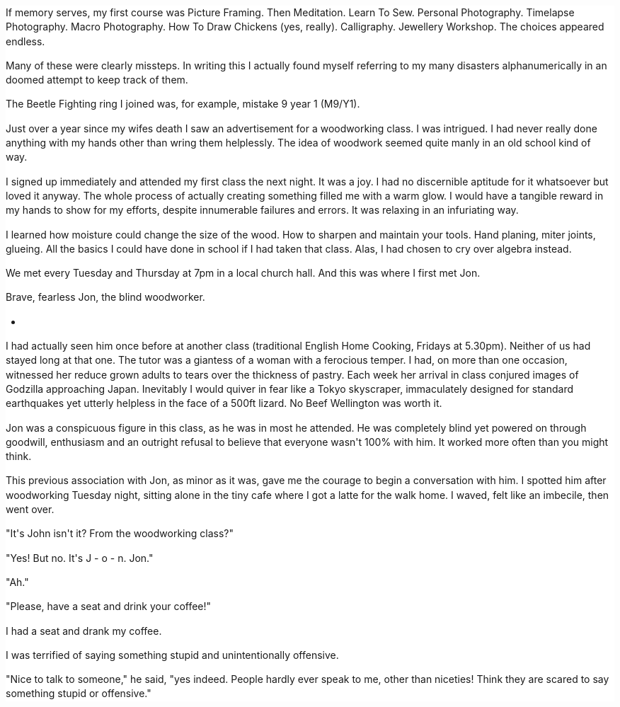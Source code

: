 If memory serves, my first course was Picture Framing.  Then Meditation.  Learn To Sew.  Personal Photography.  Timelapse Photography.  Macro Photography.  How To Draw Chickens (yes, really).  Calligraphy.  Jewellery Workshop.  The choices appeared endless.

Many of these were clearly missteps.  In writing this I actually found myself referring to my many disasters alphanumerically in an doomed attempt to keep track of them.

The Beetle Fighting ring I joined was, for example, mistake 9 year 1 (M9/Y1).

Just over a year since my wifes death I saw an advertisement for a woodworking class.  I was intrigued.  I had never really done anything with my hands other than wring them helplessly. The idea of woodwork seemed quite manly in an old school kind of way.

I signed up immediately and attended my first class the next night.  It was a joy.  I had no discernible aptitude for it whatsoever but loved it anyway.  The whole process of actually creating something filled me with a warm glow.  I would have a tangible reward in my hands to show for my efforts, despite innumerable failures and errors.  It was relaxing in an infuriating way.

I learned how moisture could change the size of the wood.  How to sharpen and maintain your tools. Hand planing, miter joints, glueing.  All the basics I could have done in school if I had taken that class.  Alas, I had chosen to cry over algebra instead.

We met every Tuesday and Thursday at 7pm in a local church hall.  And this was where I first met Jon.

Brave, fearless Jon, the blind woodworker.


*


I had actually seen him once before at another class (traditional English Home Cooking, Fridays at 5.30pm).  Neither of us had stayed long at that one.  The tutor was a giantess of a woman with a ferocious temper.  I had, on more than one occasion, witnessed her reduce grown adults to tears over the thickness of pastry.  Each week her arrival in class conjured images of Godzilla approaching Japan.  Inevitably I would quiver in fear like a Tokyo skyscraper, immaculately designed for standard earthquakes yet utterly helpless in the face of a 500ft lizard.  No Beef Wellington was worth it.

Jon was a conspicuous figure in this class, as he was in most he attended.  He was completely blind yet powered on through goodwill, enthusiasm and an outright refusal to believe that everyone wasn't 100% with him.  It worked more often than you might think.

This previous association with Jon, as minor as it was, gave me the courage to begin a conversation with him.  I spotted him after woodworking Tuesday night, sitting alone in the tiny cafe where I got a latte for the walk home.  I waved, felt like an imbecile, then went over.

"It's John isn't it?  From the woodworking class?"

"Yes!  But no.  It's J - o - n.  Jon."

"Ah."

"Please, have a seat and drink your coffee!"

I had a seat and drank my coffee.

I was terrified of saying something stupid and unintentionally offensive.

"Nice to talk to someone," he said, "yes indeed.  People hardly ever speak to me, other than niceties!  Think they are scared to say something stupid or offensive."
